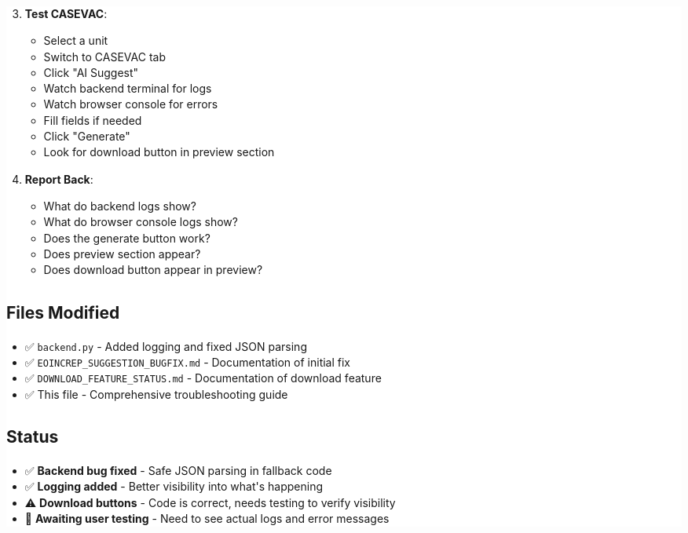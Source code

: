 3. **Test CASEVAC**:

   - Select a unit
   - Switch to CASEVAC tab
   - Click "AI Suggest"
   - Watch backend terminal for logs
   - Watch browser console for errors
   - Fill fields if needed
   - Click "Generate"
   - Look for download button in preview section

4. **Report Back**:
   - What do backend logs show?
   - What do browser console logs show?
   - Does the generate button work?
   - Does preview section appear?
   - Does download button appear in preview?

## Files Modified

- ✅ `backend.py` - Added logging and fixed JSON parsing
- ✅ `EOINCREP_SUGGESTION_BUGFIX.md` - Documentation of initial fix
- ✅ `DOWNLOAD_FEATURE_STATUS.md` - Documentation of download feature
- ✅ This file - Comprehensive troubleshooting guide

## Status

- ✅ **Backend bug fixed** - Safe JSON parsing in fallback code
- ✅ **Logging added** - Better visibility into what's happening
- ⚠️ **Download buttons** - Code is correct, needs testing to verify visibility
- 🔄 **Awaiting user testing** - Need to see actual logs and error messages
